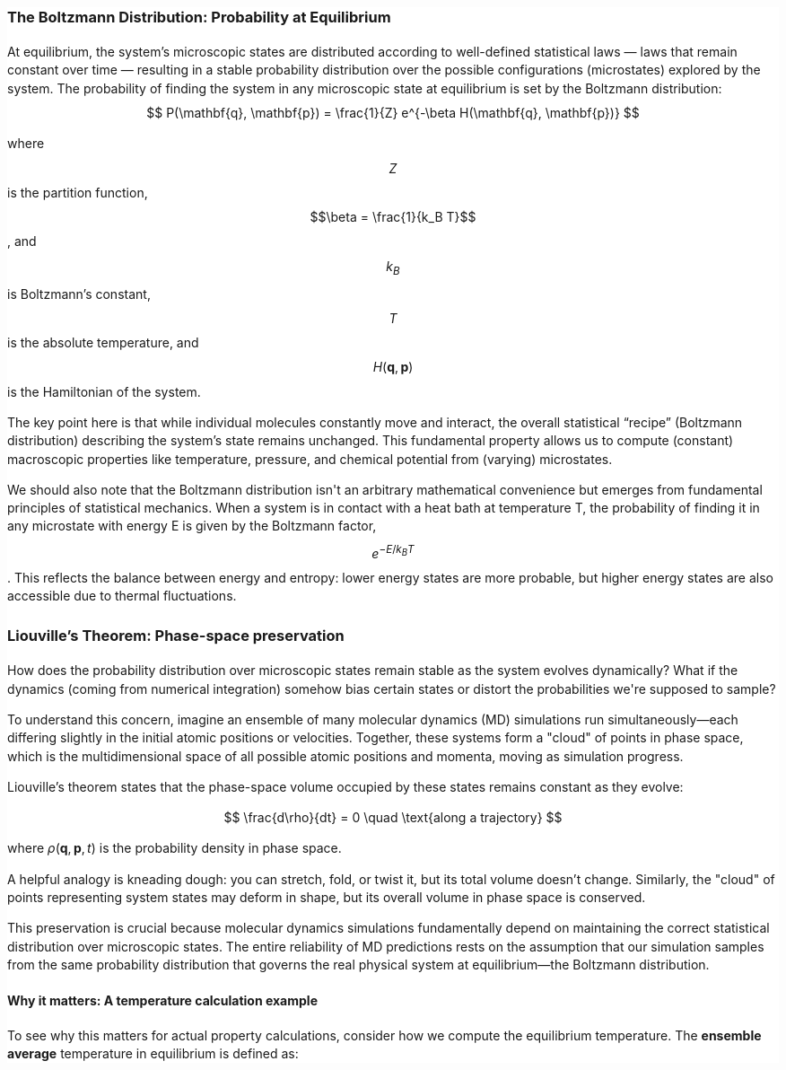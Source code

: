 ### The Boltzmann Distribution: Probability at Equilibrium

At equilibrium, the system’s microscopic states are distributed according to well-defined statistical laws — laws that remain constant over time — resulting in a stable probability distribution over the possible configurations (microstates) explored by the system. The probability of finding the system in any microscopic state at equilibrium is set by the Boltzmann distribution:
$$ P(\mathbf{q}, \mathbf{p}) = \frac{1}{Z} e^{-\beta H(\mathbf{q}, \mathbf{p})} $$

where $$Z$$ is the partition function, $$\beta = \frac{1}{k_B T}$$, and $$k_B$$ is Boltzmann’s constant, $$T$$ is the absolute temperature, and $$H(\mathbf{q}, \mathbf{p})$$ is the Hamiltonian of the system.

The key point here is that while individual molecules constantly move and interact, the overall statistical “recipe” (Boltzmann distribution) describing the system’s state remains unchanged. This fundamental property allows us to compute (constant) macroscopic properties like temperature, pressure, and chemical potential from (varying) microstates.

We should also note that the Boltzmann distribution isn't an arbitrary mathematical convenience but emerges from fundamental principles of statistical mechanics. When a system is in contact with a heat bath at temperature T, the probability of finding it in any microstate with energy E is given by the Boltzmann factor, $$e^{-E/k_{B}T}$$. This reflects the balance between energy and entropy: lower energy states are more probable, but higher energy states are also accessible due to thermal fluctuations.


### Liouville’s Theorem: Phase-space preservation

How does the probability distribution over microscopic states remain stable as the system evolves dynamically? What if the dynamics (coming from numerical integration) somehow bias certain states or distort the probabilities we're supposed to sample?

To understand this concern, imagine an ensemble of many molecular dynamics (MD) simulations run simultaneously—each differing slightly in the initial atomic positions or velocities. Together, these systems form a "cloud" of points in phase space, which is the multidimensional space of all possible atomic positions and momenta, moving as simulation progress.

Liouville’s theorem states that the phase-space volume occupied by these states remains constant as they evolve:

$$ \frac{d\rho}{dt} = 0 \quad \text{along a trajectory} $$

where $\rho(\mathbf{q}, \mathbf{p}, t)$ is the probability density in phase space.

A helpful analogy is kneading dough: you can stretch, fold, or twist it, but its total volume doesn’t change. Similarly, the "cloud" of points representing system states may deform in shape, but its overall volume in phase space is conserved.

This preservation is crucial because molecular dynamics simulations fundamentally depend on maintaining the correct statistical distribution over microscopic states. The entire reliability of MD predictions rests on the assumption that our simulation samples from the same probability distribution that governs the real physical system at equilibrium—the Boltzmann distribution.


#### Why it matters: A temperature calculation example

To see why this matters for actual property calculations, consider how we compute the equilibrium temperature. The **ensemble average** temperature in equilibrium is defined as:
